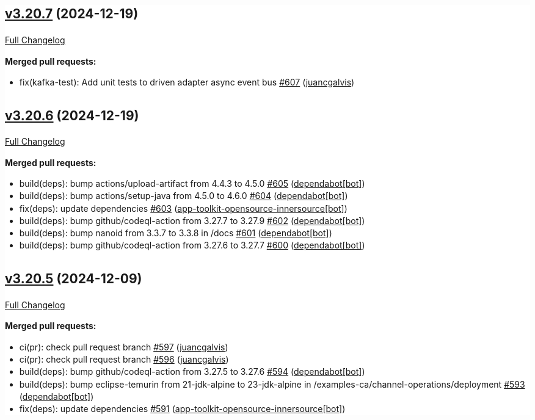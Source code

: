 ## [v3.20.7](https://github.com/bancolombia/scaffold-clean-architecture/tree/v3.20.7) (2024-12-19)

[Full Changelog](https://github.com/bancolombia/scaffold-clean-architecture/compare/v3.20.6...v3.20.7)

**Merged pull requests:**

- fix\(kafka-test\): Add unit tests to driven adapter async event bus  [\#607](https://github.com/bancolombia/scaffold-clean-architecture/pull/607) ([juancgalvis](https://github.com/juancgalvis))

## [v3.20.6](https://github.com/bancolombia/scaffold-clean-architecture/tree/v3.20.6) (2024-12-19)

[Full Changelog](https://github.com/bancolombia/scaffold-clean-architecture/compare/v3.20.5...v3.20.6)

**Merged pull requests:**

- build\(deps\): bump actions/upload-artifact from 4.4.3 to 4.5.0 [\#605](https://github.com/bancolombia/scaffold-clean-architecture/pull/605) ([dependabot[bot]](https://github.com/apps/dependabot))
- build\(deps\): bump actions/setup-java from 4.5.0 to 4.6.0 [\#604](https://github.com/bancolombia/scaffold-clean-architecture/pull/604) ([dependabot[bot]](https://github.com/apps/dependabot))
- fix\(deps\): update dependencies [\#603](https://github.com/bancolombia/scaffold-clean-architecture/pull/603) ([app-toolkit-opensource-innersource[bot]](https://github.com/apps/app-toolkit-opensource-innersource))
- build\(deps\): bump github/codeql-action from 3.27.7 to 3.27.9 [\#602](https://github.com/bancolombia/scaffold-clean-architecture/pull/602) ([dependabot[bot]](https://github.com/apps/dependabot))
- build\(deps\): bump nanoid from 3.3.7 to 3.3.8 in /docs [\#601](https://github.com/bancolombia/scaffold-clean-architecture/pull/601) ([dependabot[bot]](https://github.com/apps/dependabot))
- build\(deps\): bump github/codeql-action from 3.27.6 to 3.27.7 [\#600](https://github.com/bancolombia/scaffold-clean-architecture/pull/600) ([dependabot[bot]](https://github.com/apps/dependabot))

## [v3.20.5](https://github.com/bancolombia/scaffold-clean-architecture/tree/v3.20.5) (2024-12-09)

[Full Changelog](https://github.com/bancolombia/scaffold-clean-architecture/compare/v3.20.4...v3.20.5)

**Merged pull requests:**

- ci\(pr\): check pull request branch [\#597](https://github.com/bancolombia/scaffold-clean-architecture/pull/597) ([juancgalvis](https://github.com/juancgalvis))
- ci\(pr\): check pull request branch [\#596](https://github.com/bancolombia/scaffold-clean-architecture/pull/596) ([juancgalvis](https://github.com/juancgalvis))
- build\(deps\): bump github/codeql-action from 3.27.5 to 3.27.6 [\#594](https://github.com/bancolombia/scaffold-clean-architecture/pull/594) ([dependabot[bot]](https://github.com/apps/dependabot))
- build\(deps\): bump eclipse-temurin from 21-jdk-alpine to 23-jdk-alpine in /examples-ca/channel-operations/deployment [\#593](https://github.com/bancolombia/scaffold-clean-architecture/pull/593) ([dependabot[bot]](https://github.com/apps/dependabot))
- fix\(deps\): update dependencies [\#591](https://github.com/bancolombia/scaffold-clean-architecture/pull/591) ([app-toolkit-opensource-innersource[bot]](https://github.com/apps/app-toolkit-opensource-innersource))
